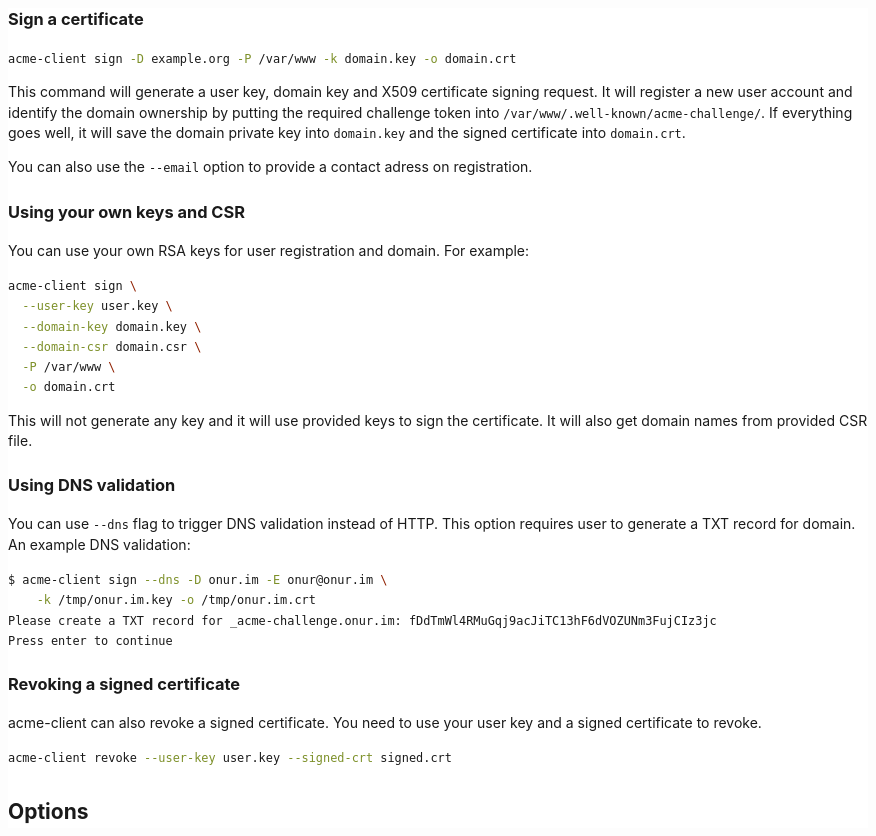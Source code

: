 
### Sign a certificate

```sh
acme-client sign -D example.org -P /var/www -k domain.key -o domain.crt
```

This command will generate a user key, domain key and X509 certificate signing
request. It will register a new user account and identify the domain ownership
by putting the required challenge token into `/var/www/.well-known/acme-challenge/`.
If everything goes well, it will save the domain private key into `domain.key`
and the signed certificate into `domain.crt`.

You can also use the `--email` option to provide a contact adress on registration.



### Using your own keys and CSR

You can use your own RSA keys for user registration and domain. For example:

```sh
acme-client sign \
  --user-key user.key \
  --domain-key domain.key \
  --domain-csr domain.csr \
  -P /var/www \
  -o domain.crt
```

This will not generate any key and it will use provided keys to sign
the certificate. It will also get domain names from provided CSR file.


### Using DNS validation

You can use `--dns` flag to trigger DNS validation instead of HTTP. This
option requires user to generate a TXT record for domain. An example DNS
validation:

```sh
$ acme-client sign --dns -D onur.im -E onur@onur.im \
    -k /tmp/onur.im.key -o /tmp/onur.im.crt
Please create a TXT record for _acme-challenge.onur.im: fDdTmWl4RMuGqj9acJiTC13hF6dVOZUNm3FujCIz3jc
Press enter to continue
```


### Revoking a signed certificate

acme-client can also revoke a signed certificate. You need to use your
user key and a signed certificate to revoke.

```sh
acme-client revoke --user-key user.key --signed-crt signed.crt
```


## Options
